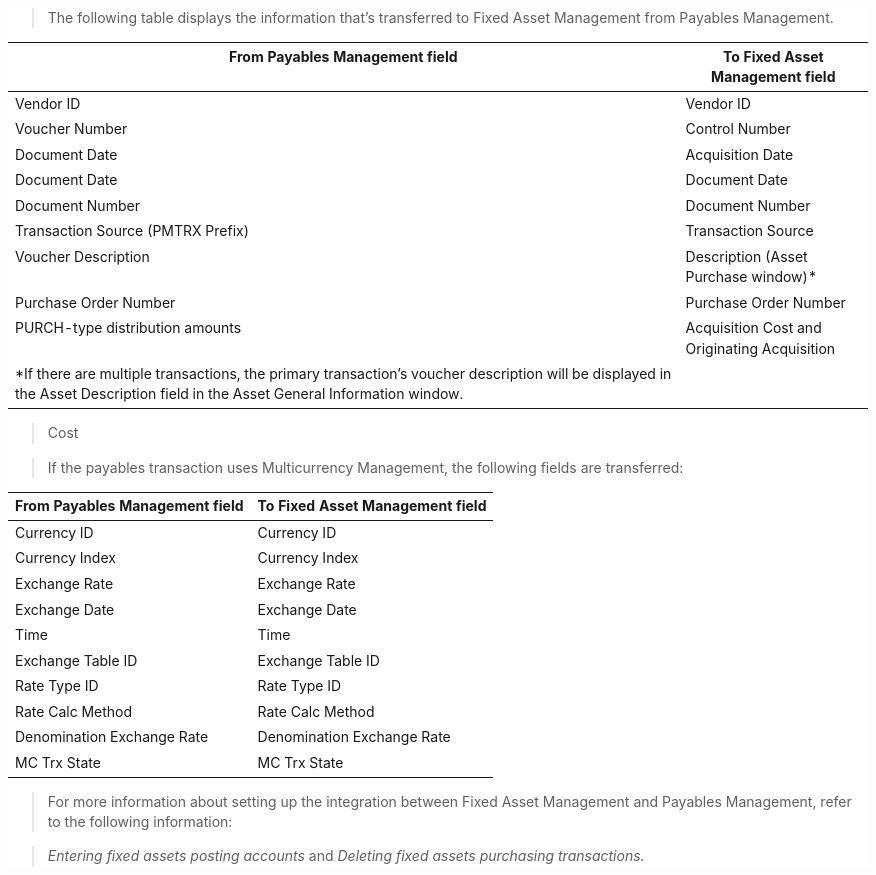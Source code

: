>   The following table displays the information that’s transferred to Fixed
>   Asset Management from Payables Management.

| **From Payables Management field**                                                                                                                                            | **To Fixed Asset Management field**          |
|-------------------------------------------------------------------------------------------------------------------------------------------------------------------------------|----------------------------------------------|
| Vendor ID                                                                                                                                                                     | Vendor ID                                    |
| Voucher Number                                                                                                                                                                | Control Number                               |
| Document Date                                                                                                                                                                 | Acquisition Date                             |
| Document Date                                                                                                                                                                 | Document Date                                |
| Document Number                                                                                                                                                               | Document Number                              |
| Transaction Source (PMTRX Prefix)                                                                                                                                             | Transaction Source                           |
| Voucher Description                                                                                                                                                           | Description (Asset Purchase window)\*        |
| Purchase Order Number                                                                                                                                                         | Purchase Order Number                        |
| PURCH-type distribution amounts                                                                                                                                               | Acquisition Cost and Originating Acquisition |
| \*If there are multiple transactions, the primary transaction’s voucher description will be displayed in the Asset Description field in the Asset General Information window. |                                              |

>   Cost

>   If the payables transaction uses Multicurrency Management, the following
>   fields are transferred:

| **From Payables Management field** | **To Fixed Asset Management field** |
|------------------------------------|-------------------------------------|
| Currency ID                        | Currency ID                         |
| Currency Index                     | Currency Index                      |
| Exchange Rate                      | Exchange Rate                       |
| Exchange Date                      | Exchange Date                       |
| Time                               | Time                                |
| Exchange Table ID                  | Exchange Table ID                   |
| Rate Type ID                       | Rate Type ID                        |
| Rate Calc Method                   | Rate Calc Method                    |
| Denomination Exchange Rate         | Denomination Exchange Rate          |
| MC Trx State                       | MC Trx State                        |

>   For more information about setting up the integration between Fixed Asset
>   Management and Payables Management, refer to the following information:

>   *Entering fixed assets posting accounts* and *Deleting fixed assets
>   purchasing transactions.*
